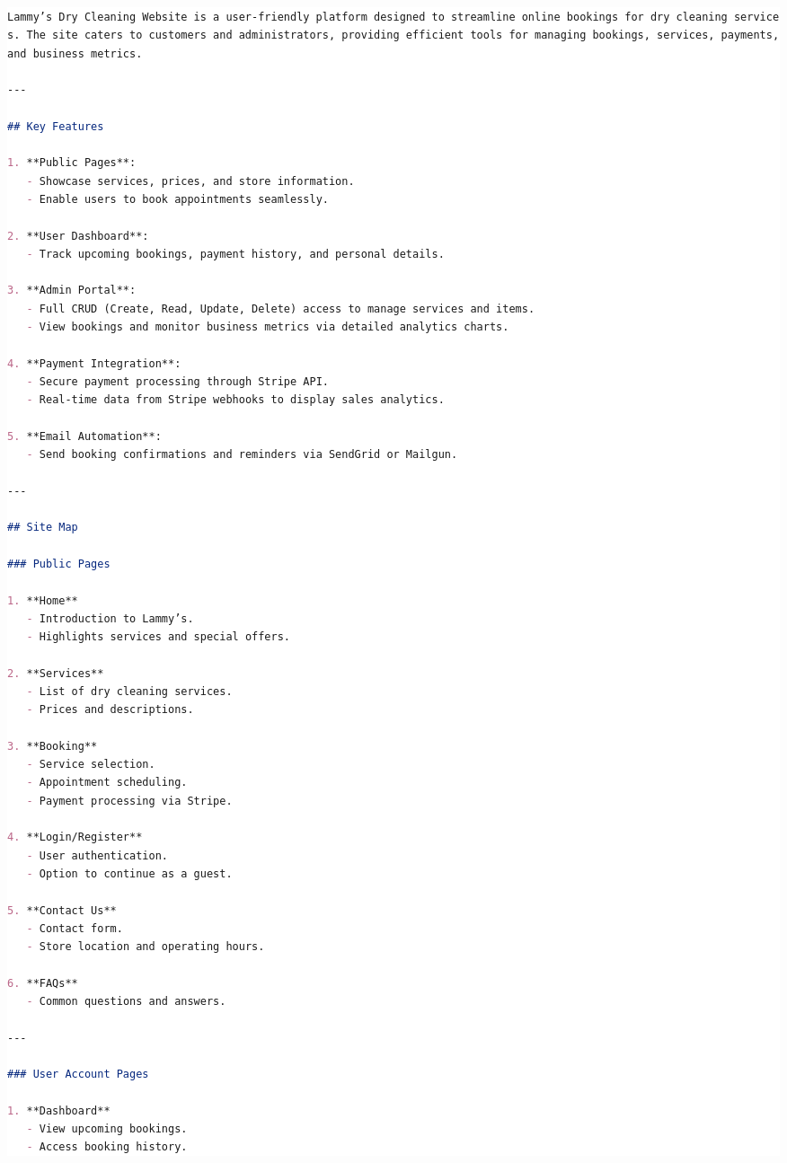 ```markdown
Lammy’s Dry Cleaning Website is a user-friendly platform designed to streamline online bookings for dry cleaning services. The site caters to customers and administrators, providing efficient tools for managing bookings, services, payments, and business metrics.

---

## Key Features

1. **Public Pages**:
   - Showcase services, prices, and store information.
   - Enable users to book appointments seamlessly.

2. **User Dashboard**:
   - Track upcoming bookings, payment history, and personal details.

3. **Admin Portal**:
   - Full CRUD (Create, Read, Update, Delete) access to manage services and items.
   - View bookings and monitor business metrics via detailed analytics charts.

4. **Payment Integration**:
   - Secure payment processing through Stripe API.
   - Real-time data from Stripe webhooks to display sales analytics.

5. **Email Automation**:
   - Send booking confirmations and reminders via SendGrid or Mailgun.

---

## Site Map

### Public Pages

1. **Home**
   - Introduction to Lammy’s.
   - Highlights services and special offers.

2. **Services**
   - List of dry cleaning services.
   - Prices and descriptions.

3. **Booking**
   - Service selection.
   - Appointment scheduling.
   - Payment processing via Stripe.

4. **Login/Register**
   - User authentication.
   - Option to continue as a guest.

5. **Contact Us**
   - Contact form.
   - Store location and operating hours.

6. **FAQs**
   - Common questions and answers.

---

### User Account Pages

1. **Dashboard**
   - View upcoming bookings.
   - Access booking history.
```